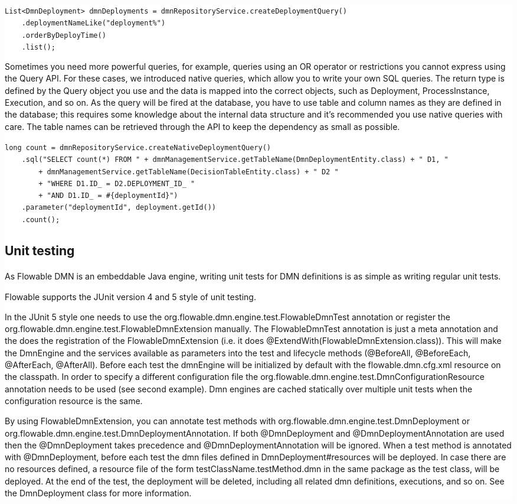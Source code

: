     List<DmnDeployment> dmnDeployments = dmnRepositoryService.createDeploymentQuery()
        .deploymentNameLike("deployment%")
        .orderByDeployTime()
        .list();

Sometimes you need more powerful queries, for example, queries using an OR operator or restrictions you cannot express using the Query API. For these cases, we introduced native queries, which allow you to write your own SQL queries. The return type is defined by the Query object you use and the data is mapped into the correct objects, such as Deployment, ProcessInstance, Execution, and so on. As the query will be fired at the database, you have to use table and column names as they are defined in the database; this requires some knowledge about the internal data structure and it’s recommended you use native queries with care. The table names can be retrieved through the API to keep the dependency as small as possible.

    long count = dmnRepositoryService.createNativeDeploymentQuery()
        .sql("SELECT count(*) FROM " + dmnManagementService.getTableName(DmnDeploymentEntity.class) + " D1, "
            + dmnManagementService.getTableName(DecisionTableEntity.class) + " D2 "
            + "WHERE D1.ID_ = D2.DEPLOYMENT_ID_ "
            + "AND D1.ID_ = #{deploymentId}")
        .parameter("deploymentId", deployment.getId())
        .count();

## Unit testing

As Flowable DMN is an embeddable Java engine, writing unit tests for DMN definitions is as simple as writing regular unit tests.

Flowable supports the JUnit version 4 and 5 style of unit testing.

In the JUnit 5 style one needs to use the org.flowable.dmn.engine.test.FlowableDmnTest annotation
or register the org.flowable.dmn.engine.test.FlowableDmnExtension manually.
The FlowableDmnTest annotation is just a meta annotation and the does the registration of the FlowableDmnExtension
(i.e. it does @ExtendWith(FlowableDmnExtension.class)).
This will make the DmnEngine and the services available as parameters into the test and lifecycle methods
(@BeforeAll, @BeforeEach, @AfterEach, @AfterAll).
Before each test the dmnEngine will be initialized by default with the flowable.dmn.cfg.xml resource on the classpath.
In order to specify a different configuration file the org.flowable.dmn.engine.test.DmnConfigurationResource
annotation needs to be used (see second example).
Dmn engines are cached statically over multiple unit tests when the configuration resource is the same.

By using FlowableDmnExtension, you can annotate test methods with org.flowable.dmn.engine.test.DmnDeployment
or org.flowable.dmn.engine.test.DmnDeploymentAnnotation.
If both @DmnDeployment and @DmnDeploymentAnnotation are used then the @DmnDeployment
takes precedence and @DmnDeploymentAnnotation will be ignored.
When a test method is annotated with @DmnDeployment,
before each test the dmn files defined in DmnDeployment\#resources will be deployed.
In case there are no resources defined, a resource file of the form testClassName.testMethod.dmn
in the same package as the test class, will be deployed.
At the end of the test, the deployment will be deleted, including all related dmn definitions, executions, and so on.
See the DmnDeployment class for more information.
